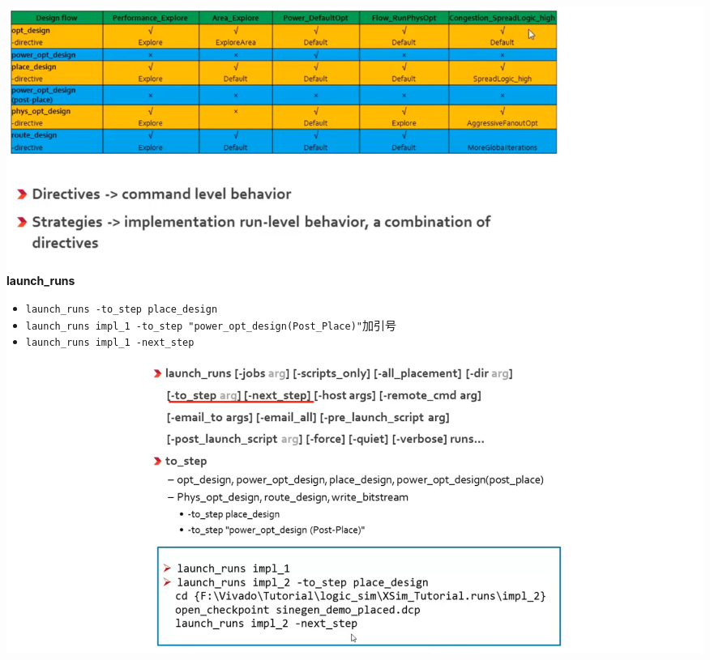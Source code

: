 <img src="./Img/Vivado/2.1.1.png" alt="no_lc" width=80%>
</div>    

**launch_runs**   
- ``launch_runs -to_step place_design``
- ``launch_runs impl_1 -to_step "power_opt_design(Post_Place)"``加引号
- ``launch_runs impl_1 -next_step``
<div align=center>
<img src="./Img/Vivado/2.1.2.png" alt="no_lc" width=60%>
</div>  
